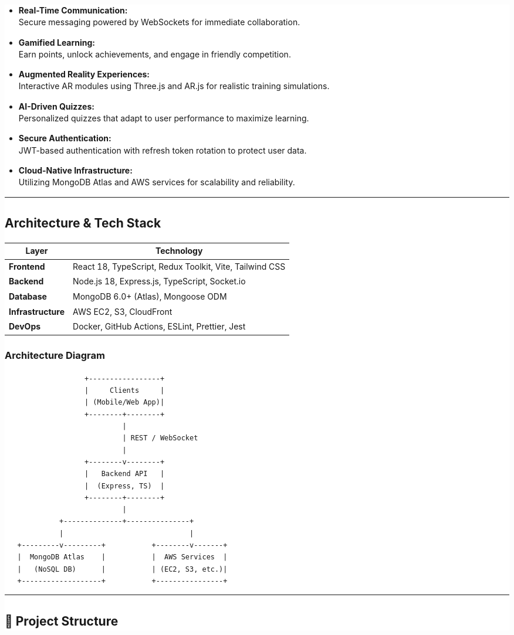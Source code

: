 - **Real-Time Communication:**  
  Secure messaging powered by WebSockets for immediate collaboration.

- **Gamified Learning:**  
  Earn points, unlock achievements, and engage in friendly competition.

- **Augmented Reality Experiences:**  
  Interactive AR modules using Three.js and AR.js for realistic training simulations.

- **AI-Driven Quizzes:**  
  Personalized quizzes that adapt to user performance to maximize learning.

- **Secure Authentication:**  
  JWT-based authentication with refresh token rotation to protect user data.

- **Cloud-Native Infrastructure:**  
  Utilizing MongoDB Atlas and AWS services for scalability and reliability.

---

## Architecture & Tech Stack

| **Layer**           | **Technology**                                                           |
|---------------------|--------------------------------------------------------------------------|
| **Frontend**        | React 18, TypeScript, Redux Toolkit, Vite, Tailwind CSS                   |
| **Backend**         | Node.js 18, Express.js, TypeScript, Socket.io                             |
| **Database**        | MongoDB 6.0+ (Atlas), Mongoose ODM                                        |
| **Infrastructure**  | AWS EC2, S3, CloudFront                                                   |
| **DevOps**          | Docker, GitHub Actions, ESLint, Prettier, Jest                            |

### Architecture Diagram

```plaintext
                   +-----------------+
                   |     Clients     |
                   | (Mobile/Web App)|
                   +--------+--------+
                            |
                            | REST / WebSocket
                            |
                   +--------v--------+
                   |   Backend API   |
                   |  (Express, TS)  |
                   +--------+--------+
                            |
             +--------------+---------------+
             |                              |
   +---------v---------+           +--------v-------+
   |  MongoDB Atlas    |           |  AWS Services  |
   |   (NoSQL DB)      |           | (EC2, S3, etc.)|
   +-------------------+           +----------------+
```
---
## 📁 Project Structure
